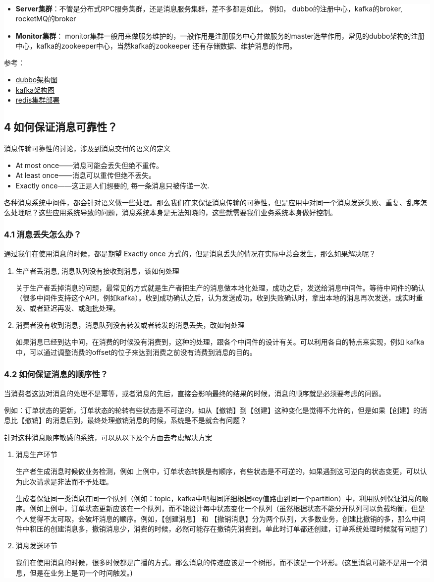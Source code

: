 - **Server集群**：不管是分布式RPC服务集群，还是消息服务集群，差不多都是如此。 例如， dubbo的注册中心，kafka的broker, rocketMQ的broker

- **Monitor集群**： monitor集群一般用来做服务维护的，一般作用是注册服务中心并做服务的master选举作用，常见的dubbo架构的注册中心，kafka的zookeeper中心，当然kafka的zookeeper
还有存储数据、维护消息的作用。

参考：
- [dubbo架构图](http://dubbo.apache.org/zh-cn/docs/user/preface/architecture.html)
- [kafka架构图](https://zhuanlan.zhihu.com/p/38269875)
- [redis集群部署](http://www.yunweipai.com/archives/20444.html)

## 4 如何保证消息可靠性？

消息传输可靠性的讨论，涉及到消息交付的语义的定义

- At most once——消息可能会丢失但绝不重传。
- At least once——消息可以重传但绝不丢失。
- Exactly once——这正是人们想要的, 每一条消息只被传递一次.

各种消息系统中间件，都会针对语义做一些处理。那么我们在来保证消息传输的可靠性，但是应用中对同一个消息发送失败、重复、乱序怎么处理呢？这些应用系统导致的问题，消息系统本身是无法知晓的，这些就需要我们业务系统本身做好控制。

### 4.1 消息丢失怎么办？

通过我们在使用消息的时候，都是期望 Exactly once 方式的，但是消息丢失的情况在实际中总会发生，那么如果解决呢？

1. 生产者丢消息, 消息队列没有接收到消息，该如何处理
  
   关于生产者丢掉消息的问题，最常见的方式就是生产者把生产的消息做本地化处理，成功之后，发送给消息中间件。等待中间件的确认（很多中间件支持这个API，例如kafka）。收到成功确认之后，认为发送成功。收到失败确认时，拿出本地的消息再次发送，或实时重发、或者延迟再发、或跑批处理。

2. 消费者没有收到消息，消息队列没有转发或者转发的消息丢失，改如何处理
  
   如果消息已经到达中间，在消费的时候没有消费到，这种的处理，跟各个中间件的设计有关。可以利用各自的特点来实现，例如 kafka中，可以通过调整消费的offset的位子来达到消费之前没有消费到消息的目的。


### 4.2 如何保证消息的顺序性？

当消费者这边对消息的处理不是幂等，或者消息的先后，直接会影响最终的结果的时候，消息的顺序就是必须要考虑的问题。

例如：订单状态的更新，订单状态的轮转有些状态是不可逆的，如从【撤销】到【创建】这种变化是觉得不允许的，但是如果【创建】的消息比【撤销】的消息后到，最终处理撤销消息的时候，系统是不是就会有问题？

针对这种消息顺序敏感的系统，可以从以下及个方面去考虑解决方案

1. 消息生产环节
  
   生产者生成消息时候做业务检测，例如 上例中，订单状态转换是有顺序，有些状态是不可逆的，如果遇到这可逆向的状态变更，可以认为此次请求是非法而不予处理。

   生成者保证同一类消息在同一个队列（例如：topic，kafka中吧相同详细根据key值路由到同一个partition）中，利用队列保证消息的顺序。例如上例中，订单状态更新应该在一个队列，而不能设计每中状态变化一个队列（虽然根据状态不能分开队列可以负载均衡，但是个人觉得不太可取，会破坏消息的顺序。例如，【创建消息】 和 【撤销消息】分为两个队列，大多数业务，创建比撤销的多，那么中间件中积压的创建消息多，撤销消息少，消费的时候，必然可能存在撤销先消费到。单此时订单都还创建，订单系统处理时候就有问题了）

2. 消息发送环节
  
   我们在使用消息的时候，很多时候都是广播的方式。那么消息的传递应该是一个树形，而不该是一个环形。(这里消息可能不是用一个消息，但是在业务上是同一个时间触发。)